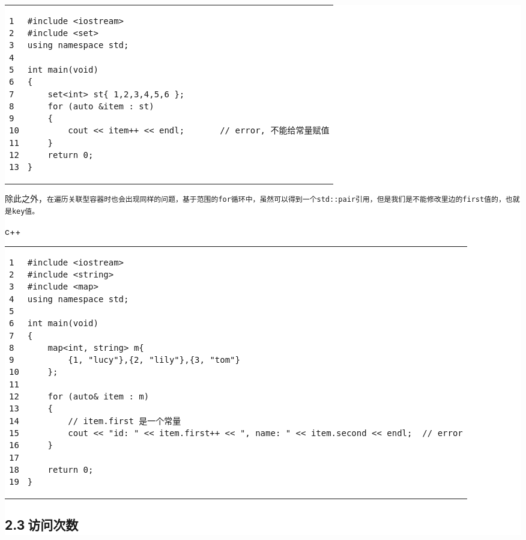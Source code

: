 <table><tbody><tr><td class="gutter"><pre><span class="line">1</span><br><span class="line">2</span><br><span class="line">3</span><br><span class="line">4</span><br><span class="line">5</span><br><span class="line">6</span><br><span class="line">7</span><br><span class="line">8</span><br><span class="line">9</span><br><span class="line">10</span><br><span class="line">11</span><br><span class="line">12</span><br><span class="line">13</span><br></pre></td><td class="code"><pre><span class="line"><span class="meta">#<span class="keyword">include</span> <span class="string">&lt;iostream&gt;</span></span></span><br><span class="line"><span class="meta">#<span class="keyword">include</span> <span class="string">&lt;set&gt;</span></span></span><br><span class="line"><span class="keyword">using</span> <span class="keyword">namespace</span> std;</span><br><span class="line"></span><br><span class="line"><span class="function"><span class="type">int</span> <span class="title">main</span><span class="params">(<span class="type">void</span>)</span></span></span><br><span class="line"><span class="function"></span>{</span><br><span class="line">    set&lt;<span class="type">int</span>&gt; st{ <span class="number">1</span>,<span class="number">2</span>,<span class="number">3</span>,<span class="number">4</span>,<span class="number">5</span>,<span class="number">6</span> };</span><br><span class="line">    <span class="keyword">for</span> (<span class="keyword">auto</span> &amp;item : st) </span><br><span class="line">    {</span><br><span class="line">        cout &lt;&lt; item++ &lt;&lt; endl;		<span class="comment">// error, 不能给常量赋值</span></span><br><span class="line">    }</span><br><span class="line">    <span class="keyword">return</span> <span class="number">0</span>;</span><br><span class="line">}</span><br></pre></td></tr></tbody></table>

除此之外，`在遍历关联型容器时也会出现同样的问题，基于范围的for循环中，虽然可以得到一个std::pair引用，但是我们是不能修改里边的first值的，也就是key值。`

c++

<table><tbody><tr><td class="gutter"><pre><span class="line">1</span><br><span class="line">2</span><br><span class="line">3</span><br><span class="line">4</span><br><span class="line">5</span><br><span class="line">6</span><br><span class="line">7</span><br><span class="line">8</span><br><span class="line">9</span><br><span class="line">10</span><br><span class="line">11</span><br><span class="line">12</span><br><span class="line">13</span><br><span class="line">14</span><br><span class="line">15</span><br><span class="line">16</span><br><span class="line">17</span><br><span class="line">18</span><br><span class="line">19</span><br></pre></td><td class="code"><pre><span class="line"><span class="meta">#<span class="keyword">include</span> <span class="string">&lt;iostream&gt;</span></span></span><br><span class="line"><span class="meta">#<span class="keyword">include</span> <span class="string">&lt;string&gt;</span></span></span><br><span class="line"><span class="meta">#<span class="keyword">include</span> <span class="string">&lt;map&gt;</span></span></span><br><span class="line"><span class="keyword">using</span> <span class="keyword">namespace</span> std;</span><br><span class="line"></span><br><span class="line"><span class="function"><span class="type">int</span> <span class="title">main</span><span class="params">(<span class="type">void</span>)</span></span></span><br><span class="line"><span class="function"></span>{</span><br><span class="line">    map&lt;<span class="type">int</span>, string&gt; m{</span><br><span class="line">        {<span class="number">1</span>, <span class="string">"lucy"</span>},{<span class="number">2</span>, <span class="string">"lily"</span>},{<span class="number">3</span>, <span class="string">"tom"</span>}</span><br><span class="line">    };</span><br><span class="line"></span><br><span class="line">    <span class="keyword">for</span> (<span class="keyword">auto</span>&amp; item : m)</span><br><span class="line">    {</span><br><span class="line">        <span class="comment">// item.first 是一个常量</span></span><br><span class="line">        cout &lt;&lt; <span class="string">"id: "</span> &lt;&lt; item.first++ &lt;&lt; <span class="string">", name: "</span> &lt;&lt; item.second &lt;&lt; endl;  <span class="comment">// error</span></span><br><span class="line">    }</span><br><span class="line"></span><br><span class="line">    <span class="keyword">return</span> <span class="number">0</span>;</span><br><span class="line">}</span><br></pre></td></tr></tbody></table>

## 2.3 访问次数

